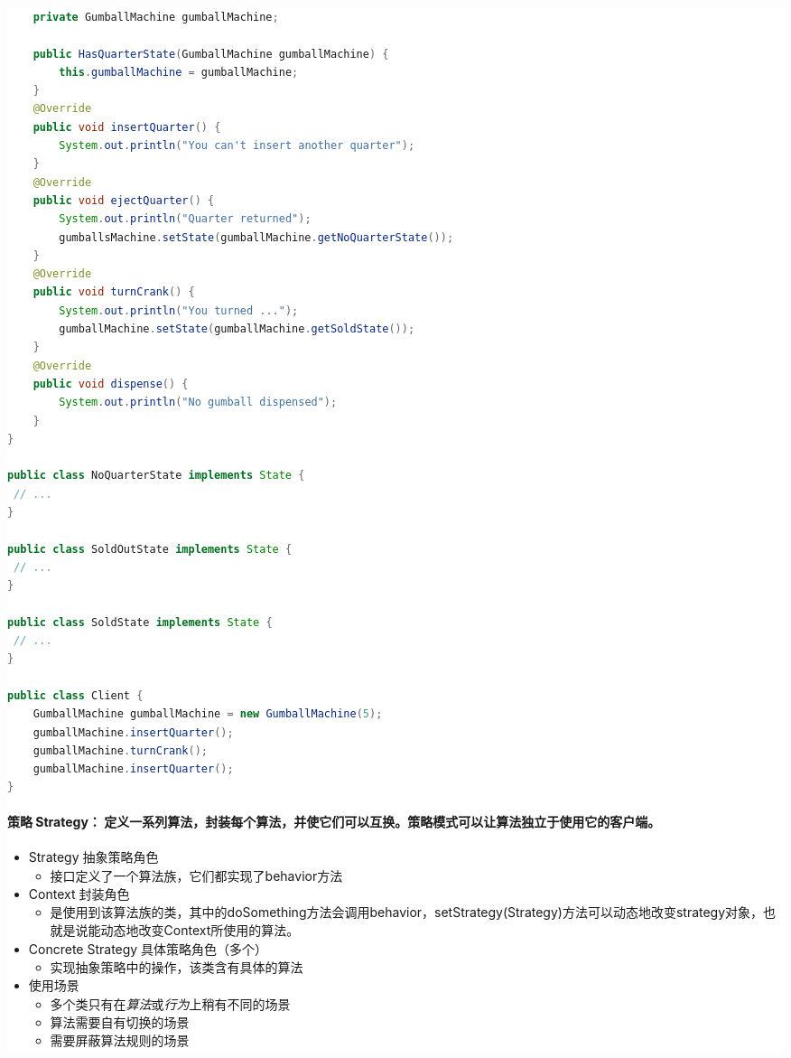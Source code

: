 ```java
    private GumballMachine gumballMachine;
    
    public HasQuarterState(GumballMachine gumballMachine) {
        this.gumballMachine = gumballMachine;
    }
    @Override
    public void insertQuarter() {
        System.out.println("You can't insert another quarter");
    }
    @Override
    public void ejectQuarter() {
        System.out.println("Quarter returned");
        gumballsMachine.setState(gumballMachine.getNoQuarterState());
    }
    @Override
    public void turnCrank() {
        System.out.println("You turned ...");
        gumballMachine.setState(gumballMachine.getSoldState());
    }
    @Override
    public void dispense() {
        System.out.println("No gumball dispensed");
    }
}

public class NoQuarterState implements State {
 // ...
}

public class SoldOutState implements State {
 // ...
}

public class SoldState implements State {
 // ...
}

public class Client {
    GumballMachine gumballMachine = new GumballMachine(5);
    gumballMachine.insertQuarter();
    gumballMachine.turnCrank();
    gumballMachine.insertQuarter();
}
```

#### 策略 Strategy： **定义一系列算法，封装每个算法，并使它们可以互换。策略模式可以让算法独立于使用它的客户端。**

+ Strategy 抽象策略角色
  + 接口定义了一个算法族，它们都实现了behavior方法
+ Context 封装角色
  + 是使用到该算法族的类，其中的doSomething方法会调用behavior，setStrategy(Strategy)方法可以动态地改变strategy对象，也就是说能动态地改变Context所使用的算法。
+ Concrete Strategy 具体策略角色（多个）
  + 实现抽象策略中的操作，该类含有具体的算法
+ 使用场景
  + 多个类只有在*算法*或*行为*上稍有不同的场景
  + 算法需要自有切换的场景
  + 需要屏蔽算法规则的场景
